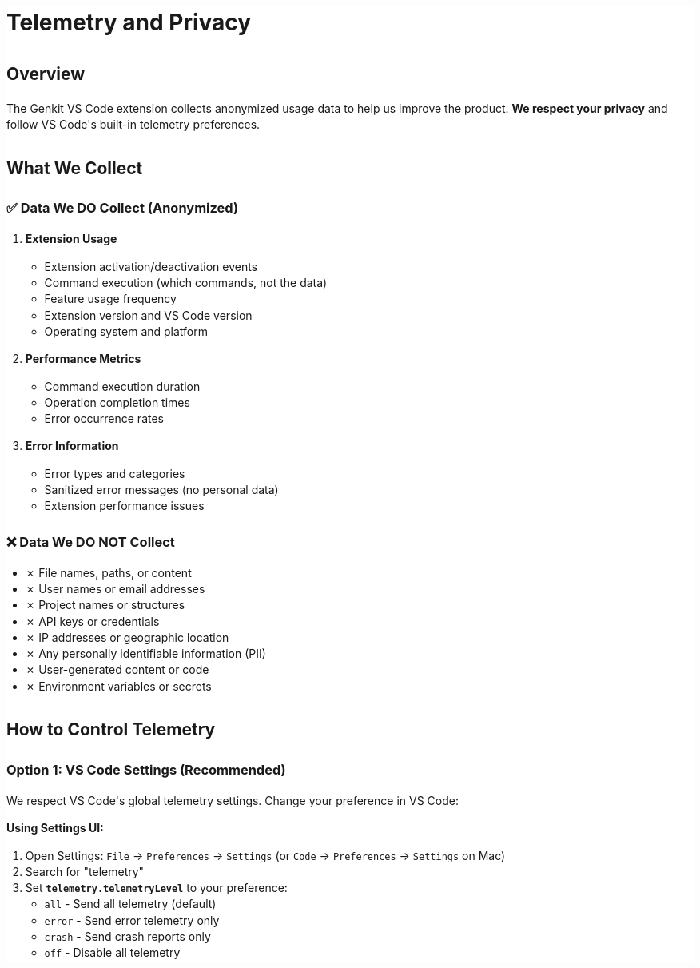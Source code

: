 # Telemetry and Privacy

## Overview

The Genkit VS Code extension collects anonymized usage data to help us improve the product. **We respect your privacy** and follow VS Code's built-in telemetry preferences.

## What We Collect

### ✅ Data We DO Collect (Anonymized)

1. **Extension Usage**
   - Extension activation/deactivation events
   - Command execution (which commands, not the data)
   - Feature usage frequency
   - Extension version and VS Code version
   - Operating system and platform

2. **Performance Metrics**
   - Command execution duration
   - Operation completion times
   - Error occurrence rates

3. **Error Information**
   - Error types and categories
   - Sanitized error messages (no personal data)
   - Extension performance issues

### ❌ Data We DO NOT Collect

- ✗ File names, paths, or content
- ✗ User names or email addresses
- ✗ Project names or structures
- ✗ API keys or credentials
- ✗ IP addresses or geographic location
- ✗ Any personally identifiable information (PII)
- ✗ User-generated content or code
- ✗ Environment variables or secrets

## How to Control Telemetry

### Option 1: VS Code Settings (Recommended)

We respect VS Code's global telemetry settings. Change your preference in VS Code:

**Using Settings UI:**
1. Open Settings: `File` → `Preferences` → `Settings` (or `Code` → `Preferences` → `Settings` on Mac)
2. Search for "telemetry"
3. Set **`telemetry.telemetryLevel`** to your preference:
   - `all` - Send all telemetry (default)
   - `error` - Send error telemetry only
   - `crash` - Send crash reports only
   - `off` - Disable all telemetry
